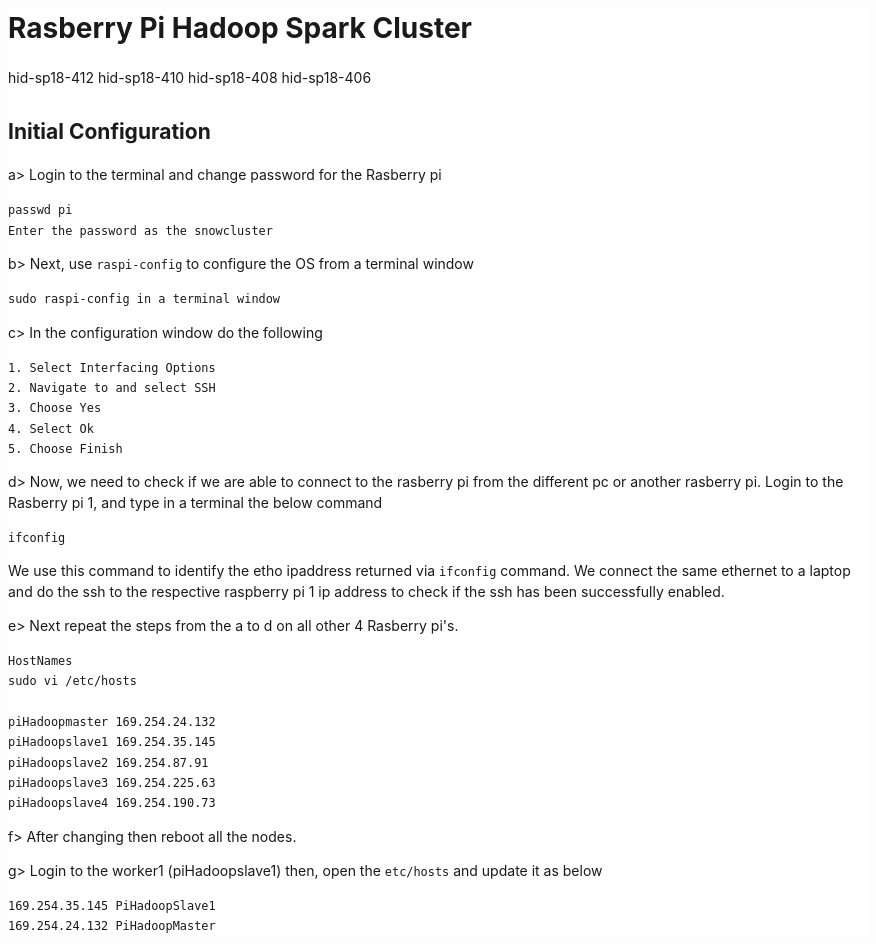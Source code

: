 

# Rasberry Pi Hadoop Spark Cluster

hid-sp18-412
hid-sp18-410
hid-sp18-408
hid-sp18-406

## Initial Configuration

a> Login to the terminal and change password for the Rasberry pi

	passwd pi
	Enter the password as the snowcluster 

b> Next, use `raspi-config` to configure the OS from a terminal window

	sudo raspi-config in a terminal window

c> In the configuration window do the following

	1. Select Interfacing Options
	2. Navigate to and select SSH
	3. Choose Yes
	4. Select Ok
	5. Choose Finish

d> Now, we need to check if we are able to connect to the rasberry pi
 from the different pc or another rasberry pi. Login to the Rasberry
 pi 1, and type in a terminal the below command

	ifconfig
	

We use this command to identify the etho ipaddress returned via
`ifconfig` command. We connect the same ethernet to a laptop and do
the ssh to the respective raspberry pi 1 ip address to check if the
ssh has been successfully enabled.

e> Next repeat the steps from the a to d on all other 4 Rasberry pi's.


	HostNames
	sudo vi /etc/hosts

	piHadoopmaster 169.254.24.132
	piHadoopslave1 169.254.35.145
	piHadoopslave2 169.254.87.91
	piHadoopslave3 169.254.225.63
	piHadoopslave4 169.254.190.73

f> After changing then reboot all the nodes.

g> Login to the worker1 (piHadoopslave1) then, open the `etc/hosts`
and update it as below
	
	169.254.35.145 PiHadoopSlave1
	169.254.24.132 PiHadoopMaster
